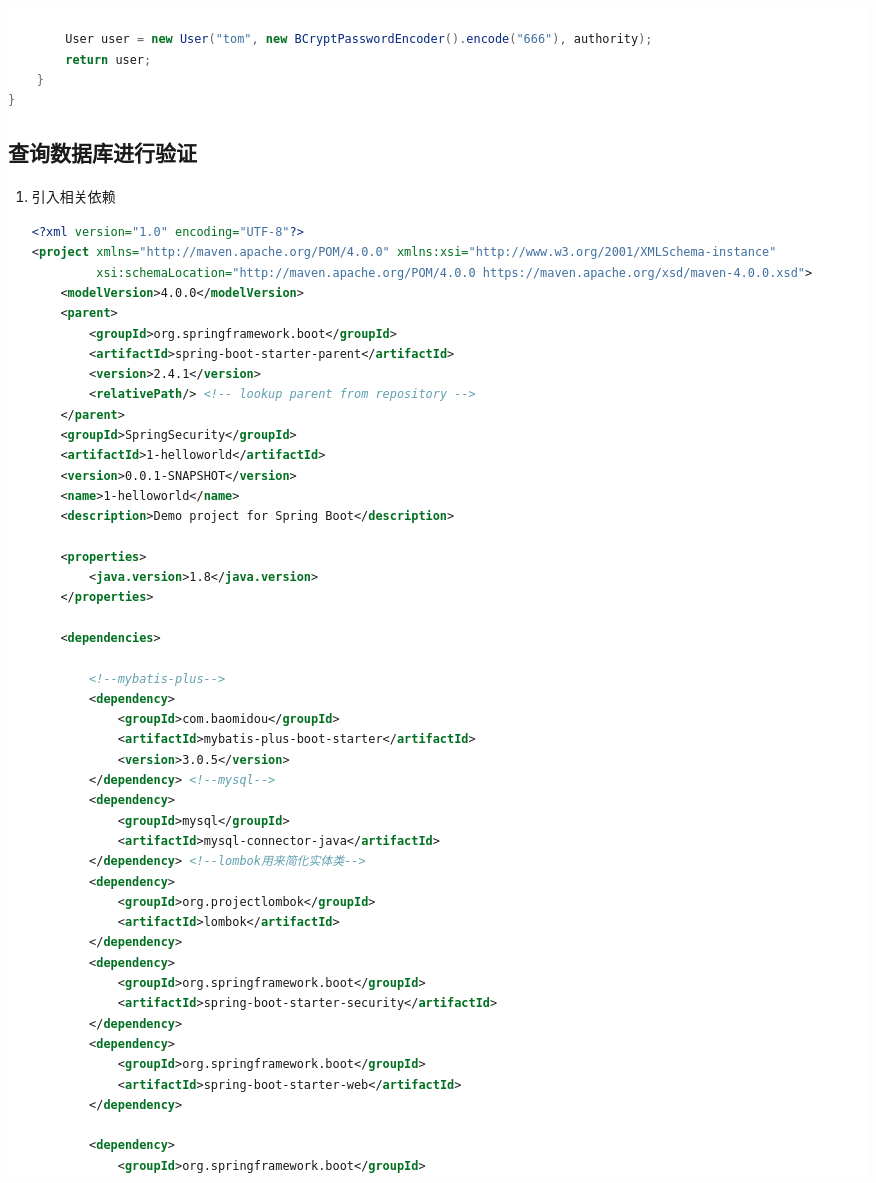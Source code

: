 ```java

        User user = new User("tom", new BCryptPasswordEncoder().encode("666"), authority);
        return user;
    }
}
```





## 查询数据库进行验证

1. 引入相关依赖

   ```xml
   <?xml version="1.0" encoding="UTF-8"?>
   <project xmlns="http://maven.apache.org/POM/4.0.0" xmlns:xsi="http://www.w3.org/2001/XMLSchema-instance"
            xsi:schemaLocation="http://maven.apache.org/POM/4.0.0 https://maven.apache.org/xsd/maven-4.0.0.xsd">
       <modelVersion>4.0.0</modelVersion>
       <parent>
           <groupId>org.springframework.boot</groupId>
           <artifactId>spring-boot-starter-parent</artifactId>
           <version>2.4.1</version>
           <relativePath/> <!-- lookup parent from repository -->
       </parent>
       <groupId>SpringSecurity</groupId>
       <artifactId>1-helloworld</artifactId>
       <version>0.0.1-SNAPSHOT</version>
       <name>1-helloworld</name>
       <description>Demo project for Spring Boot</description>
   
       <properties>
           <java.version>1.8</java.version>
       </properties>
   
       <dependencies>
   
           <!--mybatis-plus-->
           <dependency>
               <groupId>com.baomidou</groupId>
               <artifactId>mybatis-plus-boot-starter</artifactId>
               <version>3.0.5</version>
           </dependency> <!--mysql-->
           <dependency>
               <groupId>mysql</groupId>
               <artifactId>mysql-connector-java</artifactId>
           </dependency> <!--lombok用来简化实体类-->
           <dependency>
               <groupId>org.projectlombok</groupId>
               <artifactId>lombok</artifactId>
           </dependency>
           <dependency>
               <groupId>org.springframework.boot</groupId>
               <artifactId>spring-boot-starter-security</artifactId>
           </dependency>
           <dependency>
               <groupId>org.springframework.boot</groupId>
               <artifactId>spring-boot-starter-web</artifactId>
           </dependency>
   
           <dependency>
               <groupId>org.springframework.boot</groupId>
   ```
